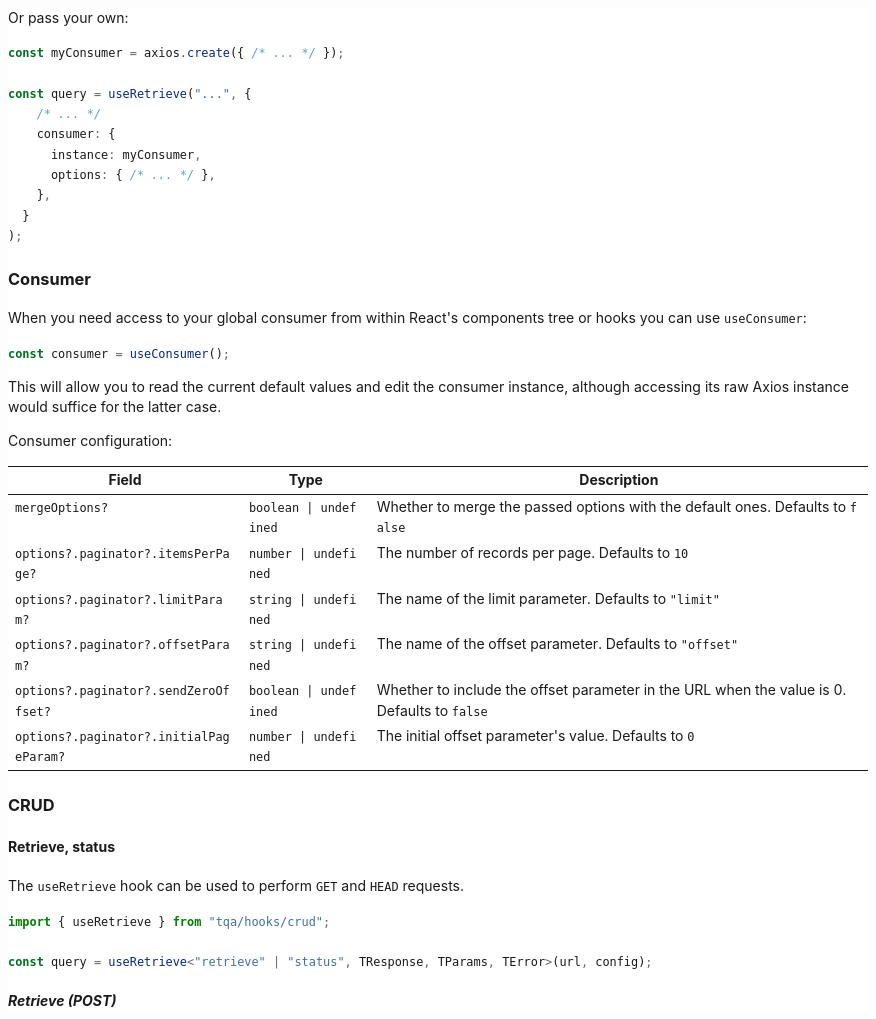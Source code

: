 Or pass your own:

```ts
const myConsumer = axios.create({ /* ... */ });

const query = useRetrieve("...", {
    /* ... */
    consumer: {
      instance: myConsumer,
      options: { /* ... */ },
    },
  }
);
```

### Consumer

When you need access to your global consumer from within React's components tree or hooks you can use `useConsumer`:

```ts
const consumer = useConsumer();
```

This will allow you to read the current default values and edit the consumer instance, although accessing its raw Axios instance would suffice for the latter case.

Consumer configuration:

| Field                                   | Type                   | Description                                                                                 |
| --------------------------------------- | ---------------------- | ------------------------------------------------------------------------------------------- |
| `mergeOptions?`                         | `boolean \| undefined` | Whether to merge the passed options with the default ones. Defaults to `false`              |
| `options?.paginator?.itemsPerPage?`     | `number \| undefined`  | The number of records per page. Defaults to `10`                                            |
| `options?.paginator?.limitParam?`       | `string \| undefined`  | The name of the limit parameter. Defaults to `"limit"`                                      |
| `options?.paginator?.offsetParam?`      | `string \| undefined`  | The name of the offset parameter. Defaults to `"offset"`                                    |
| `options?.paginator?.sendZeroOffset?`   | `boolean \| undefined` | Whether to include the offset parameter in the URL when the value is 0. Defaults to `false` |
| `options?.paginator?.initialPageParam?` | `number \| undefined`  | The initial offset parameter's value. Defaults to `0`                                       |

### CRUD

#### Retrieve, status

The `useRetrieve` hook can be used to perform `GET` and `HEAD` requests.

```ts
import { useRetrieve } from "tqa/hooks/crud";

const query = useRetrieve<"retrieve" | "status", TResponse, TParams, TError>(url, config);
```

##### Retrieve (POST)
